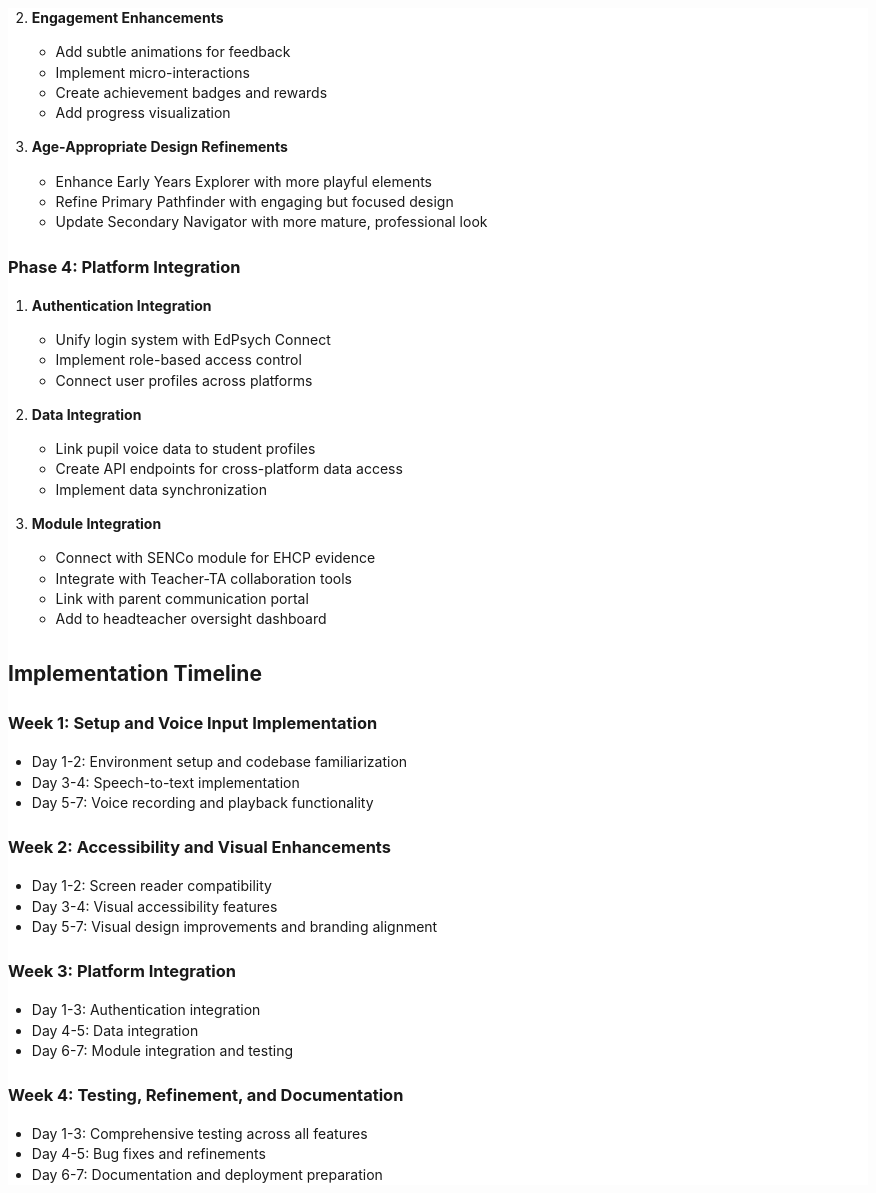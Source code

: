 2. **Engagement Enhancements**
   - Add subtle animations for feedback
   - Implement micro-interactions
   - Create achievement badges and rewards
   - Add progress visualization

3. **Age-Appropriate Design Refinements**
   - Enhance Early Years Explorer with more playful elements
   - Refine Primary Pathfinder with engaging but focused design
   - Update Secondary Navigator with more mature, professional look

### Phase 4: Platform Integration

1. **Authentication Integration**
   - Unify login system with EdPsych Connect
   - Implement role-based access control
   - Connect user profiles across platforms

2. **Data Integration**
   - Link pupil voice data to student profiles
   - Create API endpoints for cross-platform data access
   - Implement data synchronization

3. **Module Integration**
   - Connect with SENCo module for EHCP evidence
   - Integrate with Teacher-TA collaboration tools
   - Link with parent communication portal
   - Add to headteacher oversight dashboard

## Implementation Timeline

### Week 1: Setup and Voice Input Implementation
- Day 1-2: Environment setup and codebase familiarization
- Day 3-4: Speech-to-text implementation
- Day 5-7: Voice recording and playback functionality

### Week 2: Accessibility and Visual Enhancements
- Day 1-2: Screen reader compatibility
- Day 3-4: Visual accessibility features
- Day 5-7: Visual design improvements and branding alignment

### Week 3: Platform Integration
- Day 1-3: Authentication integration
- Day 4-5: Data integration
- Day 6-7: Module integration and testing

### Week 4: Testing, Refinement, and Documentation
- Day 1-3: Comprehensive testing across all features
- Day 4-5: Bug fixes and refinements
- Day 6-7: Documentation and deployment preparation
